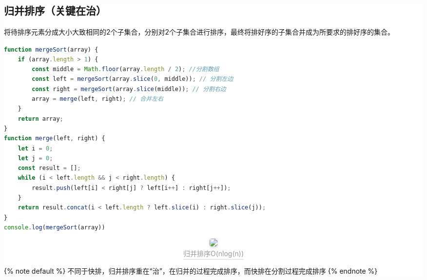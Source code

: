 ## 归并排序（关键在治）
将待排序元素分成大小大致相同的2个子集合，分别对2个子集合进行排序，最终将排好序的子集合并成为所要求的排好序的集合。 

```js
function mergeSort(array) {
    if (array.length > 1) {
        const middle = Math.floor(array.length / 2); //分割数组
        const left = mergeSort(array.slice(0, middle)); // 分割左边
        const right = mergeSort(array.slice(middle)); // 分割右边
        array = merge(left, right); // 合并左右
    }
    return array;
}
function merge(left, right) {
    let i = 0;
    let j = 0;
    const result = [];
    while (i < left.length && j < right.length) {
        result.push(left[i] < right[j] ? left[i++] : right[j++]);
    }
    return result.concat(i < left.length ? left.slice(i) : right.slice(j));
}
console.log(mergeSort(array))
```

<center>
    <img style="border-radius: 0.3125em;
    box-shadow: 0 2px 4px 0 rgba(34,36,38,.12),0 2px 10px 0 rgba(34,36,38,.08);display:inline;margin:0" 
    src="https://cdn.jsdelivr.net/gh/DSzhongweizi/Resources/article/20200923202051.png" width=400 />
    <br>
    <div style="color:orange; border-bottom: 1px solid #d9d9d9;
    display: inline-block;
    color: #999;">归并排序O(nlog(n))</div>
</center>

{% note default %}
不同于快排，归并排序重在“治”，在归并的过程完成排序，而快排在分割过程完成排序
{% endnote %}


